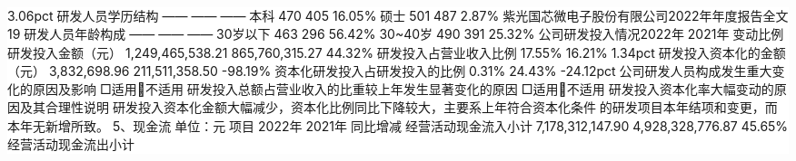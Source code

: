 3.06pct
研发人员学历结构
——
——
——
本科
470
405
16.05%
硕士
501
487
2.87%
紫光国芯微电子股份有限公司2022年年度报告全文
19
研发人员年龄构成
——
——
——
30岁以下
463
296
56.42%
30~40岁
490
391
25.32%
公司研发投入情况2022年
2021年
变动比例
研发投入金额（元）
1,249,465,538.21
865,760,315.27
44.32%
研发投入占营业收入比例
17.55%
16.21%
1.34pct
研发投入资本化的金额（元）
3,832,698.96
211,511,358.50
-98.19%
资本化研发投入占研发投入的比例
0.31%
24.43%
-24.12pct
公司研发人员构成发生重大变化的原因及影响
□适用不适用
研发投入总额占营业收入的比重较上年发生显著变化的原因
□适用不适用
研发投入资本化率大幅变动的原因及其合理性说明
研发投入资本化金额大幅减少，资本化比例同比下降较大，主要系上年符合资本化条件
的研发项目本年结项和变更，而本年无新增所致。
5、现金流
单位：元
项目
2022年
2021年
同比增减
经营活动现金流入小计
7,178,312,147.90
4,928,328,776.87
45.65%
经营活动现金流出小计